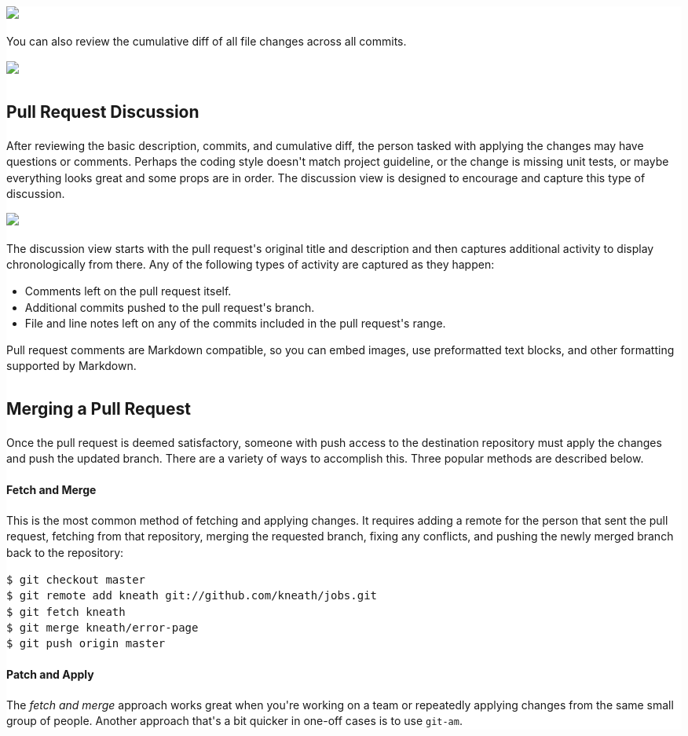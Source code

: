 ![](http://img.skitch.com/20100831-81im4n771y5tcwg3ryixajtfeg.png)

You can also review the cumulative diff of all file changes across all commits.

![](http://img.skitch.com/20100831-enh8t415ryr5b1sw45shq9ier3.png)

## Pull Request Discussion

After reviewing the basic description, commits, and cumulative diff, the person
tasked with applying the changes may have questions or comments. Perhaps the
coding style doesn't match project guideline, or the change is missing unit
tests, or maybe everything looks great and some props are in order. The
discussion view is designed to encourage and capture this type of discussion.

![](http://img.skitch.com/20100831-j7fapxihs2a3i48ai5qmqceskp.png)

The discussion view starts with the pull request's original title and
description and then captures additional activity to display chronologically
from there. Any of the following types of activity are captured as they happen:

 * Comments left on the pull request itself.
 * Additional commits pushed to the pull request's branch.
 * File and line notes left on any of the commits included in the pull request's range.

Pull request comments are Markdown compatible, so you can embed images, use
preformatted text blocks, and other formatting supported by Markdown.

## Merging a Pull Request

Once the pull request is deemed satisfactory, someone with push access to the
destination repository must apply the changes and push the updated branch.
There are a variety of ways to accomplish this. Three popular methods are
described below.

#### Fetch and Merge

This is the most common method of fetching and applying changes. It requires
adding a remote for the person that sent the pull request, fetching from that
repository, merging the requested branch, fixing any conflicts, and pushing
the newly merged branch back to the repository:

<pre class="console">
<span>$</span> git checkout master
<span>$</span> git remote add kneath git://github.com/kneath/jobs.git
<span>$</span> git fetch kneath
<span>$</span> git merge kneath/error-page
<span>$</span> git push origin master
</pre>

#### Patch and Apply

The *fetch and merge* approach works great when you're working on a team or
repeatedly applying changes from the same small group of people. Another
approach that's a bit quicker in one-off cases is to use `git-am`.
